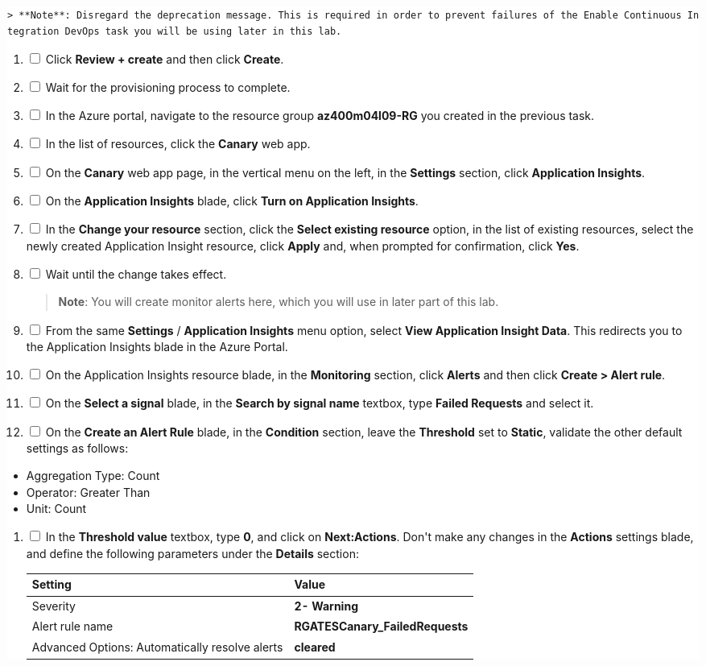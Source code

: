     > **Note**: Disregard the deprecation message. This is required in order to prevent failures of the Enable Continuous Integration DevOps task you will be using later in this lab.

1. <input type="checkbox" id="{{ page.chkbx-pre-ids }}-exer" name="{{ page.chkbx-pre-ids }}-exer" /> Click **Review + create** and then click **Create**.
1. <input type="checkbox" id="{{ page.chkbx-pre-ids }}-exer" name="{{ page.chkbx-pre-ids }}-exer" /> Wait for the provisioning process to complete.
1. <input type="checkbox" id="{{ page.chkbx-pre-ids }}-exer" name="{{ page.chkbx-pre-ids }}-exer" /> In the Azure portal, navigate to the resource group **az400m04l09-RG** you created in the previous task.
1. <input type="checkbox" id="{{ page.chkbx-pre-ids }}-exer" name="{{ page.chkbx-pre-ids }}-exer" /> In the list of resources, click the **Canary** web app.
1. <input type="checkbox" id="{{ page.chkbx-pre-ids }}-exer" name="{{ page.chkbx-pre-ids }}-exer" /> On the **Canary** web app page, in the vertical menu on the left, in the **Settings** section, click **Application Insights**.
1. <input type="checkbox" id="{{ page.chkbx-pre-ids }}-exer" name="{{ page.chkbx-pre-ids }}-exer" /> On the **Application Insights** blade, click **Turn on Application Insights**.
1. <input type="checkbox" id="{{ page.chkbx-pre-ids }}-exer" name="{{ page.chkbx-pre-ids }}-exer" /> In the **Change your resource** section, click the **Select existing resource** option, in the list of existing resources, select the newly created Application Insight resource, click **Apply** and, when prompted for confirmation, click **Yes**.
1. <input type="checkbox" id="{{ page.chkbx-pre-ids }}-exer" name="{{ page.chkbx-pre-ids }}-exer" /> Wait until the change takes effect.

    > **Note**: You will create monitor alerts here, which you will use in later part of this lab.
1. <input type="checkbox" id="{{ page.chkbx-pre-ids }}-exer" name="{{ page.chkbx-pre-ids }}-exer" /> From the same **Settings** / **Application Insights** menu option, select **View Application Insight Data**. This redirects you to the Application Insights blade in the Azure Portal.
1. <input type="checkbox" id="{{ page.chkbx-pre-ids }}-exer" name="{{ page.chkbx-pre-ids }}-exer" />  On the Application Insights resource blade, in the **Monitoring** section, click **Alerts** and then click **Create > Alert rule**.
1. <input type="checkbox" id="{{ page.chkbx-pre-ids }}-exer" name="{{ page.chkbx-pre-ids }}-exer" />  On the **Select a signal** blade, in the **Search by signal name** textbox, type **Failed Requests** and select it. 
1. <input type="checkbox" id="{{ page.chkbx-pre-ids }}-exer" name="{{ page.chkbx-pre-ids }}-exer" />  On the **Create an Alert Rule** blade, in the **Condition** section, leave the **Threshold** set to **Static**, validate the other default settings as follows:
- Aggregation Type: Count
- Operator: Greater Than
- Unit: Count
1. <input type="checkbox" id="{{ page.chkbx-pre-ids }}-exer" name="{{ page.chkbx-pre-ids }}-exer" /> In the **Threshold value** textbox, type **0**, and click on **Next:Actions**. Don't make any changes in the **Actions** settings blade, and define the following parameters under the **Details** section:

    | Setting | Value |
    | --- | --- |
    | Severity | **2- Warning** |
    | Alert rule name | **RGATESCanary_FailedRequests** |
    | Advanced Options: Automatically resolve alerts | **cleared** |
